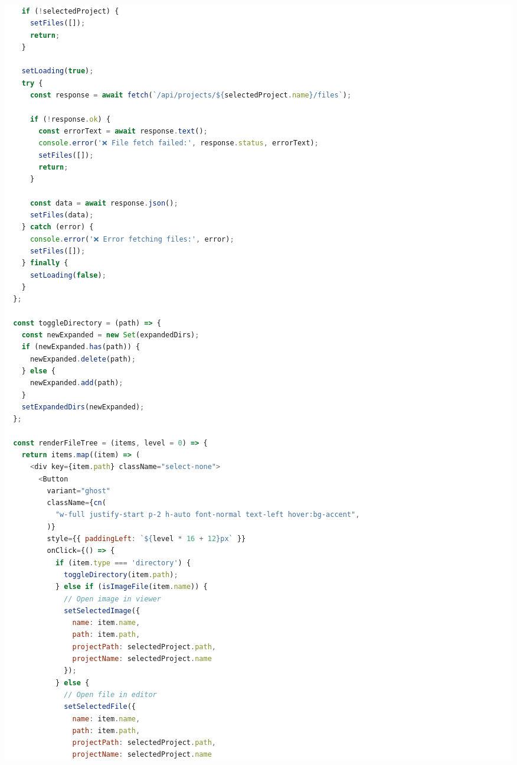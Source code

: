 ```javascript
    if (!selectedProject) {
      setFiles([]);
      return;
    }

    setLoading(true);
    try {
      const response = await fetch(`/api/projects/${selectedProject.name}/files`);
      
      if (!response.ok) {
        const errorText = await response.text();
        console.error('❌ File fetch failed:', response.status, errorText);
        setFiles([]);
        return;
      }
      
      const data = await response.json();
      setFiles(data);
    } catch (error) {
      console.error('❌ Error fetching files:', error);
      setFiles([]);
    } finally {
      setLoading(false);
    }
  };

  const toggleDirectory = (path) => {
    const newExpanded = new Set(expandedDirs);
    if (newExpanded.has(path)) {
      newExpanded.delete(path);
    } else {
      newExpanded.add(path);
    }
    setExpandedDirs(newExpanded);
  };

  const renderFileTree = (items, level = 0) => {
    return items.map((item) => (
      <div key={item.path} className="select-none">
        <Button
          variant="ghost"
          className={cn(
            "w-full justify-start p-2 h-auto font-normal text-left hover:bg-accent",
          )}
          style={{ paddingLeft: `${level * 16 + 12}px` }}
          onClick={() => {
            if (item.type === 'directory') {
              toggleDirectory(item.path);
            } else if (isImageFile(item.name)) {
              // Open image in viewer
              setSelectedImage({
                name: item.name,
                path: item.path,
                projectPath: selectedProject.path,
                projectName: selectedProject.name
              });
            } else {
              // Open file in editor
              setSelectedFile({
                name: item.name,
                path: item.path,
                projectPath: selectedProject.path,
                projectName: selectedProject.name
```